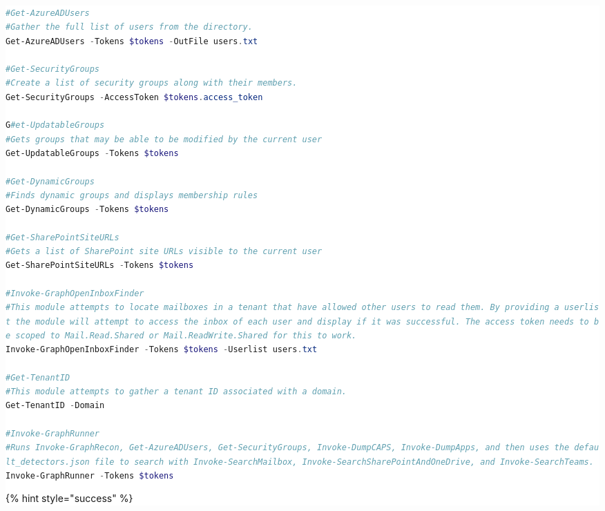 ```powershell
#Get-AzureADUsers
#Gather the full list of users from the directory.
Get-AzureADUsers -Tokens $tokens -OutFile users.txt

#Get-SecurityGroups
#Create a list of security groups along with their members.
Get-SecurityGroups -AccessToken $tokens.access_token

G#et-UpdatableGroups
#Gets groups that may be able to be modified by the current user
Get-UpdatableGroups -Tokens $tokens

#Get-DynamicGroups
#Finds dynamic groups and displays membership rules
Get-DynamicGroups -Tokens $tokens

#Get-SharePointSiteURLs
#Gets a list of SharePoint site URLs visible to the current user
Get-SharePointSiteURLs -Tokens $tokens

#Invoke-GraphOpenInboxFinder
#This module attempts to locate mailboxes in a tenant that have allowed other users to read them. By providing a userlist the module will attempt to access the inbox of each user and display if it was successful. The access token needs to be scoped to Mail.Read.Shared or Mail.ReadWrite.Shared for this to work.
Invoke-GraphOpenInboxFinder -Tokens $tokens -Userlist users.txt

#Get-TenantID
#This module attempts to gather a tenant ID associated with a domain.
Get-TenantID -Domain 

#Invoke-GraphRunner
#Runs Invoke-GraphRecon, Get-AzureADUsers, Get-SecurityGroups, Invoke-DumpCAPS, Invoke-DumpApps, and then uses the default_detectors.json file to search with Invoke-SearchMailbox, Invoke-SearchSharePointAndOneDrive, and Invoke-SearchTeams.
Invoke-GraphRunner -Tokens $tokens
```

{% hint style="success" %}